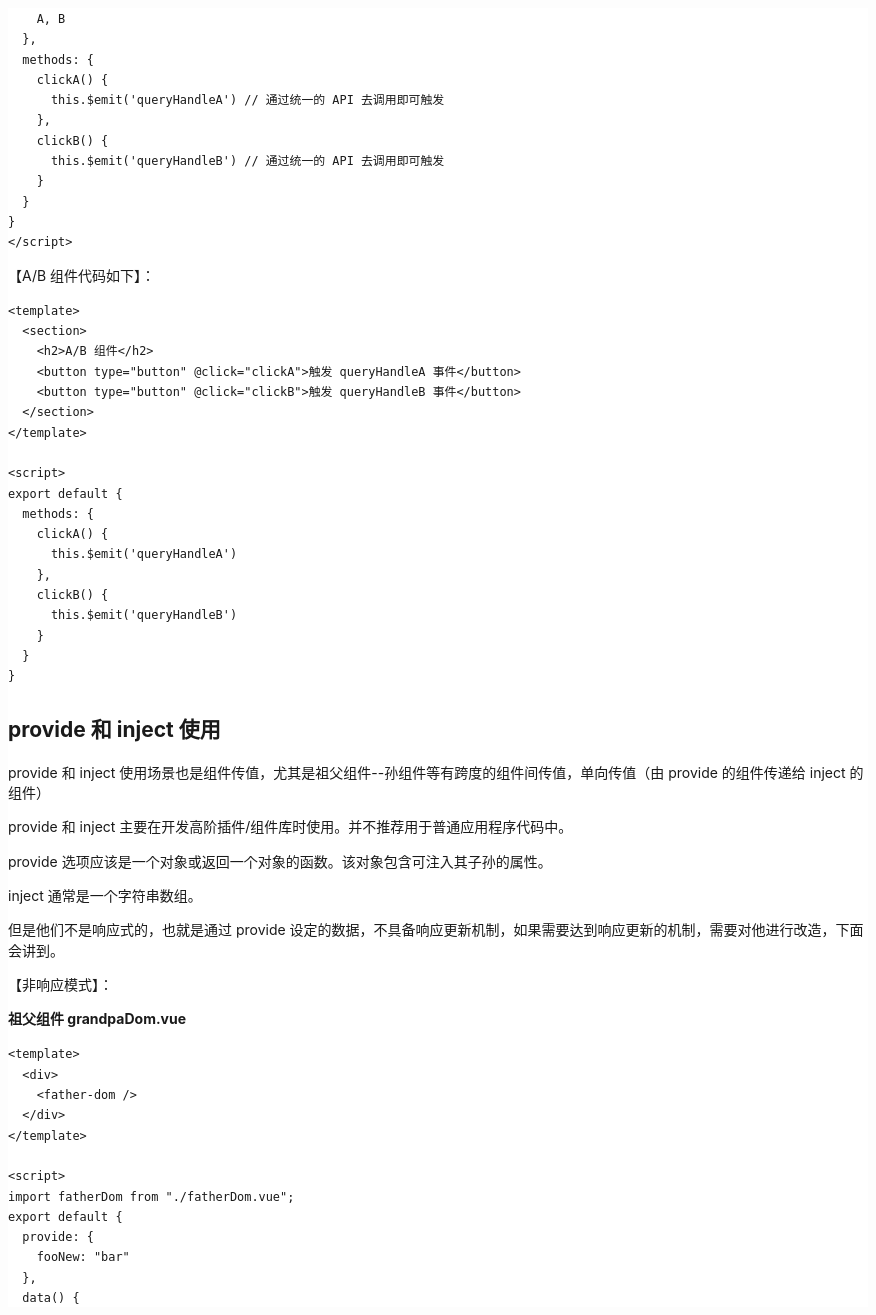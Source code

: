 ```
    A, B
  },
  methods: {
    clickA() {
      this.$emit('queryHandleA') // 通过统一的 API 去调用即可触发
    },
    clickB() {
      this.$emit('queryHandleB') // 通过统一的 API 去调用即可触发
    }
  }
}
</script>
```

【A/B 组件代码如下】：

```
<template>
  <section>
    <h2>A/B 组件</h2>
    <button type="button" @click="clickA">触发 queryHandleA 事件</button>
    <button type="button" @click="clickB">触发 queryHandleB 事件</button>
  </section>
</template>

<script>
export default {
  methods: {
    clickA() {
      this.$emit('queryHandleA')
    },
    clickB() {
      this.$emit('queryHandleB')
    }
  }
}
```

## provide 和 inject 使用
provide 和 inject 使用场景也是组件传值，尤其是祖父组件--孙组件等有跨度的组件间传值，单向传值（由 provide 的组件传递给 inject 的组件）

provide 和 inject 主要在开发高阶插件/组件库时使用。并不推荐用于普通应用程序代码中。

provide 选项应该是一个对象或返回一个对象的函数。该对象包含可注入其子孙的属性。

inject 通常是一个字符串数组。

但是他们不是响应式的，也就是通过 provide 设定的数据，不具备响应更新机制，如果需要达到响应更新的机制，需要对他进行改造，下面会讲到。

【非响应模式】：

**祖父组件 grandpaDom.vue**

```
<template>
  <div>
    <father-dom />
  </div>
</template>

<script>
import fatherDom from "./fatherDom.vue";
export default {
  provide: {
    fooNew: "bar"
  },
  data() {
```